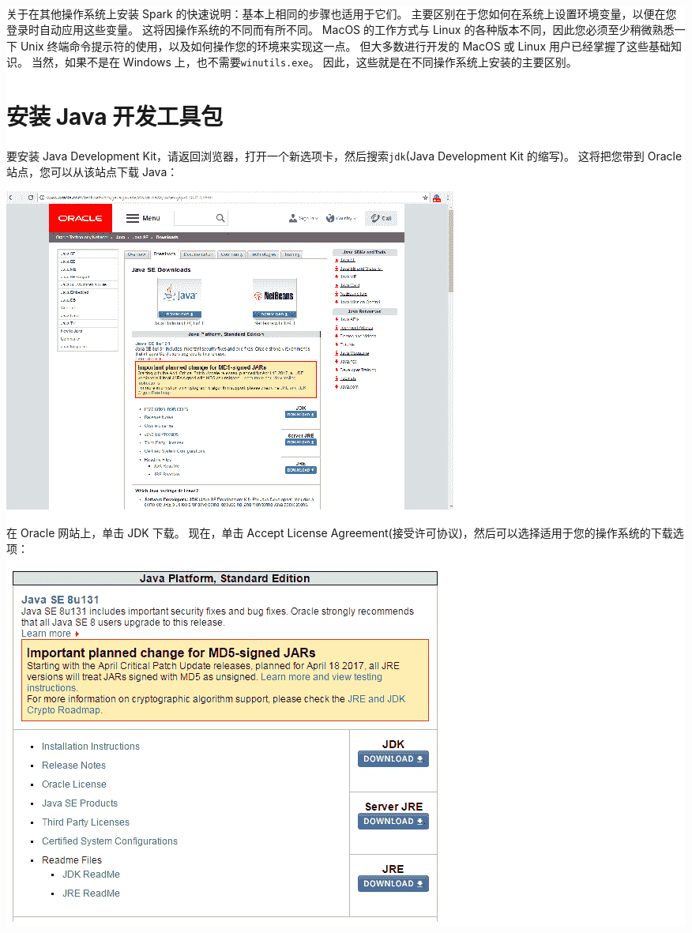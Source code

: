 关于在其他操作系统上安装 Spark 的快速说明：基本上相同的步骤也适用于它们。 主要区别在于您如何在系统上设置环境变量，以便在您登录时自动应用这些变量。 这将因操作系统的不同而有所不同。 MacOS 的工作方式与 Linux 的各种版本不同，因此您必须至少稍微熟悉一下 Unix 终端命令提示符的使用，以及如何操作您的环境来实现这一点。 但大多数进行开发的 MacOS 或 Linux 用户已经掌握了这些基础知识。 当然，如果不是在 Windows 上，也不需要`winutils.exe`。 因此，这些就是在不同操作系统上安装的主要区别。

# 安装 Java 开发工具包

要安装 Java Development Kit，请返回浏览器，打开一个新选项卡，然后搜索`jdk`(Java Development Kit 的缩写)。 这将把您带到 Oracle 站点，您可以从该站点下载 Java：

![](img/dfda3f71-6e92-47de-8042-5809c986c13b.png)

在 Oracle 网站上，单击 JDK 下载。 现在，单击 Accept License Agreement(接受许可协议)，然后可以选择适用于您的操作系统的下载选项：

![](img/874e8bfe-a3b6-413a-a33f-c477b3acb6f3.png)
